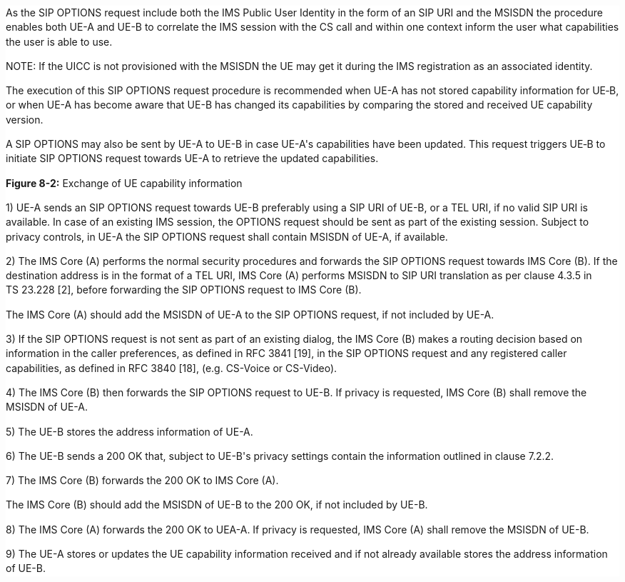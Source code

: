 As the SIP OPTIONS request include both the IMS Public User Identity in
the form of an SIP URI and the MSISDN the procedure enables both UE-A
and UE-B to correlate the IMS session with the CS call and within one
context inform the user what capabilities the user is able to use.

NOTE: If the UICC is not provisioned with the MSISDN the UE may get it
during the IMS registration as an associated identity.

The execution of this SIP OPTIONS request procedure is recommended when
UE-A has not stored capability information for UE‑B, or when UE-A has
become aware that UE-B has changed its capabilities by comparing the
stored and received UE capability version.

A SIP OPTIONS may also be sent by UE-A to UE-B in case UE-A\'s
capabilities have been updated. This request triggers UE‑B to initiate
SIP OPTIONS request towards UE-A to retrieve the updated capabilities.

**Figure 8-2:** Exchange of UE capability information

1\) UE-A sends an SIP OPTIONS request towards UE-B preferably using a
SIP URI of UE-B, or a TEL URI, if no valid SIP URI is available. In case
of an existing IMS session, the OPTIONS request should be sent as part
of the existing session. Subject to privacy controls, in UE-A the SIP
OPTIONS request shall contain MSISDN of UE-A, if available.

2\) The IMS Core (A) performs the normal security procedures and
forwards the SIP OPTIONS request towards IMS Core (B). If the
destination address is in the format of a TEL URI, IMS Core (A) performs
MSISDN to SIP URI translation as per clause 4.3.5 in TS 23.228 \[2\],
before forwarding the SIP OPTIONS request to IMS Core (B).

The IMS Core (A) should add the MSISDN of UE-A to the SIP OPTIONS
request, if not included by UE-A.

3\) If the SIP OPTIONS request is not sent as part of an existing
dialog, the IMS Core (B) makes a routing decision based on information
in the caller preferences, as defined in RFC 3841 \[19\], in the SIP
OPTIONS request and any registered caller capabilities, as defined in
RFC 3840 \[18\], (e.g. CS-Voice or CS-Video).

4\) The IMS Core (B) then forwards the SIP OPTIONS request to UE-B. If
privacy is requested, IMS Core (B) shall remove the MSISDN of UE-A.

5\) The UE-B stores the address information of UE-A.

6\) The UE-B sends a 200 OK that, subject to UE-B\'s privacy settings
contain the information outlined in clause 7.2.2.

7\) The IMS Core (B) forwards the 200 OK to IMS Core (A).

The IMS Core (B) should add the MSISDN of UE-B to the 200 OK, if not
included by UE-B.

8\) The IMS Core (A) forwards the 200 OK to UEA-A. If privacy is
requested, IMS Core (A) shall remove the MSISDN of UE-B.

9\) The UE-A stores or updates the UE capability information received
and if not already available stores the address information of UE-B.
